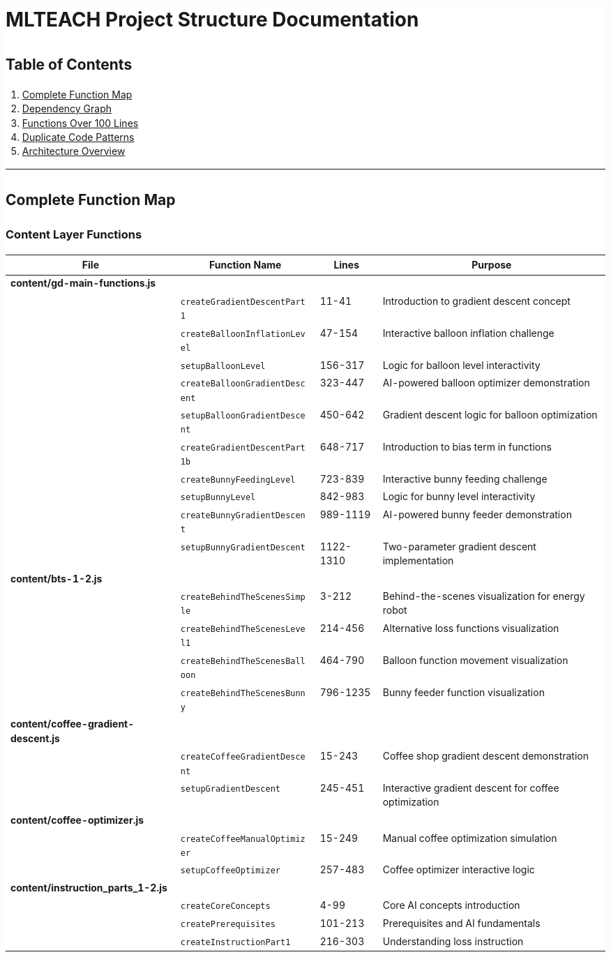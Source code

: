 # MLTEACH Project Structure Documentation

## Table of Contents
1. [Complete Function Map](#complete-function-map)
2. [Dependency Graph](#dependency-graph)
3. [Functions Over 100 Lines](#functions-over-100-lines)
4. [Duplicate Code Patterns](#duplicate-code-patterns)
5. [Architecture Overview](#architecture-overview)

---

## Complete Function Map

### Content Layer Functions

| File | Function Name | Lines | Purpose |
|------|--------------|-------|----------|
| **content/gd-main-functions.js** | | | |
| | `createGradientDescentPart1` | 11-41 | Introduction to gradient descent concept |
| | `createBalloonInflationLevel` | 47-154 | Interactive balloon inflation challenge |
| | `setupBalloonLevel` | 156-317 | Logic for balloon level interactivity |
| | `createBalloonGradientDescent` | 323-447 | AI-powered balloon optimizer demonstration |
| | `setupBalloonGradientDescent` | 450-642 | Gradient descent logic for balloon optimization |
| | `createGradientDescentPart1b` | 648-717 | Introduction to bias term in functions |
| | `createBunnyFeedingLevel` | 723-839 | Interactive bunny feeding challenge |
| | `setupBunnyLevel` | 842-983 | Logic for bunny level interactivity |
| | `createBunnyGradientDescent` | 989-1119 | AI-powered bunny feeder demonstration |
| | `setupBunnyGradientDescent` | 1122-1310 | Two-parameter gradient descent implementation |
| **content/bts-1-2.js** | | | |
| | `createBehindTheScenesSimple` | 3-212 | Behind-the-scenes visualization for energy robot |
| | `createBehindTheScenesLevel1` | 214-456 | Alternative loss functions visualization |
| | `createBehindTheScenesBalloon` | 464-790 | Balloon function movement visualization |
| | `createBehindTheScenesBunny` | 796-1235 | Bunny feeder function visualization |
| **content/coffee-gradient-descent.js** | | | |
| | `createCoffeeGradientDescent` | 15-243 | Coffee shop gradient descent demonstration |
| | `setupGradientDescent` | 245-451 | Interactive gradient descent for coffee optimization |
| **content/coffee-optimizer.js** | | | |
| | `createCoffeeManualOptimizer` | 15-249 | Manual coffee optimization simulation |
| | `setupCoffeeOptimizer` | 257-483 | Coffee optimizer interactive logic |
| **content/instruction_parts_1-2.js** | | | |
| | `createCoreConcepts` | 4-99 | Core AI concepts introduction |
| | `createPrerequisites` | 101-213 | Prerequisites and AI fundamentals |
| | `createInstructionPart1` | 216-303 | Understanding loss instruction |